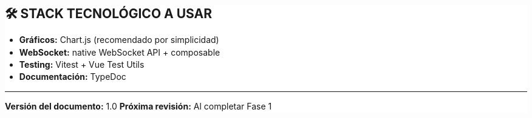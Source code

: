 
## 🛠️ STACK TECNOLÓGICO A USAR

- **Gráficos:** Chart.js (recomendado por simplicidad)
- **WebSocket:** native WebSocket API + composable
- **Testing:** Vitest + Vue Test Utils
- **Documentación:** TypeDoc

---

**Versión del documento:** 1.0
**Próxima revisión:** Al completar Fase 1
